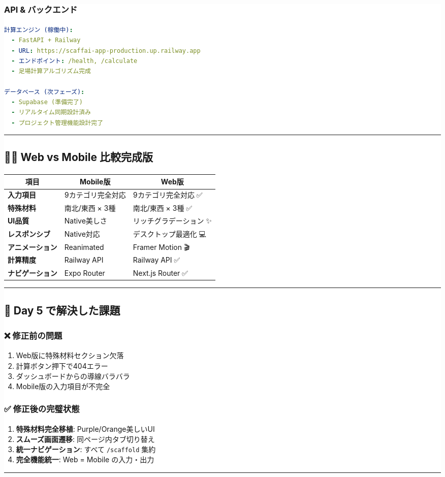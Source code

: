 ### **API & バックエンド**
```yaml
計算エンジン (稼働中):
  - FastAPI + Railway
  - URL: https://scaffai-app-production.up.railway.app
  - エンドポイント: /health, /calculate
  - 足場計算アルゴリズム完成

データベース (次フェーズ):
  - Supabase (準備完了)
  - リアルタイム同期設計済み
  - プロジェクト管理機能設計完了
```

---

## 📱🌐 **Web vs Mobile 比較完成版**

| 項目 | Mobile版 | Web版 |
|------|---------|-------|
| **入力項目** | 9カテゴリ完全対応 | 9カテゴリ完全対応 ✅ |
| **特殊材料** | 南北/東西 × 3種 | 南北/東西 × 3種 ✅ |
| **UI品質** | Native美しさ | リッチグラデーション ✨ |
| **レスポンシブ** | Native対応 | デスクトップ最適化 💻 |
| **アニメーション** | Reanimated | Framer Motion 🎬 |
| **計算精度** | Railway API | Railway API ✅ |
| **ナビゲーション** | Expo Router | Next.js Router ✅ |

---

## 🎯 **Day 5 で解決した課題**

### **❌ 修正前の問題**
1. Web版に特殊材料セクション欠落
2. 計算ボタン押下で404エラー
3. ダッシュボードからの導線バラバラ
4. Mobile版の入力項目が不完全

### **✅ 修正後の完璧状態**
1. **特殊材料完全移植**: Purple/Orange美しいUI
2. **スムーズ画面遷移**: 同ページ内タブ切り替え
3. **統一ナビゲーション**: すべて `/scaffold` 集約
4. **完全機能統一**: Web = Mobile の入力・出力

---
